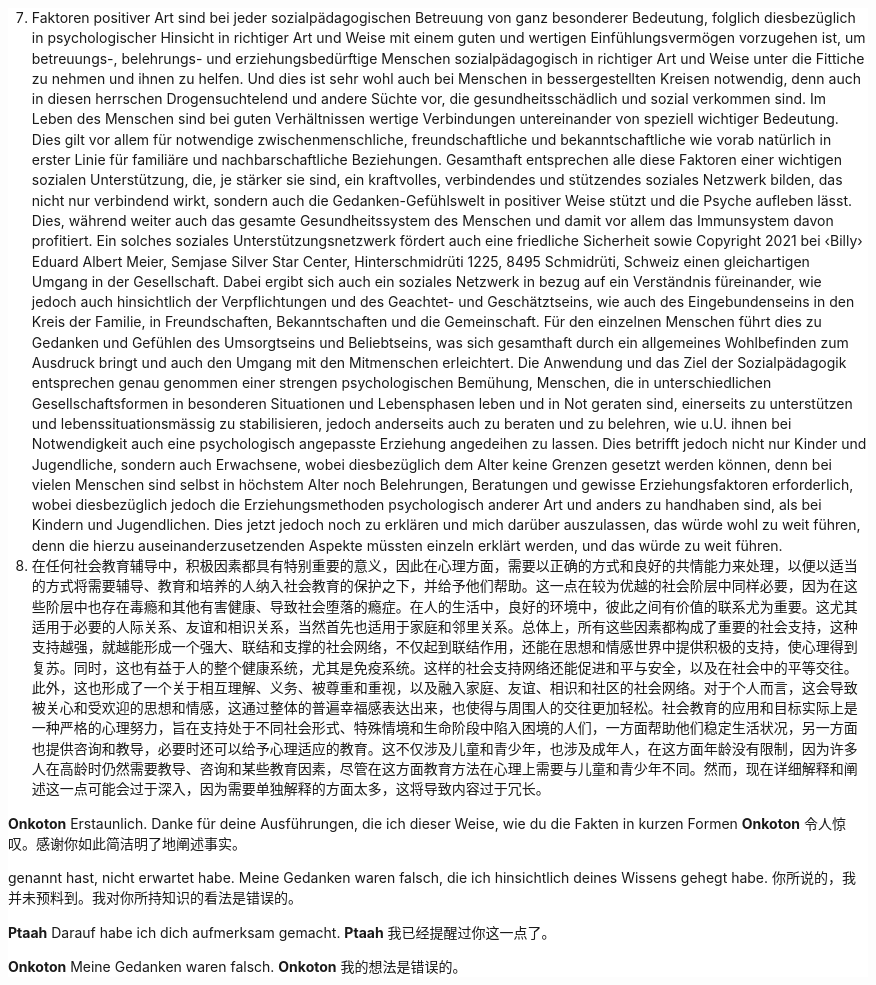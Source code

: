 7. Faktoren positiver Art sind bei jeder sozialpädagogischen Betreuung von ganz besonderer Bedeutung, folglich diesbezüglich in psychologischer Hinsicht in richtiger Art und Weise mit einem guten und wertigen Einfühlungsvermögen vorzugehen ist, um betreuungs-, belehrungs- und erziehungsbedürftige Menschen sozialpädagogisch in richtiger Art und Weise unter die Fittiche zu nehmen und ihnen zu helfen. Und dies ist sehr wohl auch bei Menschen in bessergestellten Kreisen notwendig, denn auch in diesen herrschen Drogensuchtelend und andere Süchte vor, die gesundheitsschädlich und sozial verkommen sind. Im Leben des Menschen sind bei guten Verhältnissen wertige Verbindungen untereinander von speziell wichtiger Bedeutung. Dies gilt vor allem für notwendige zwischenmenschliche, freundschaftliche und bekanntschaftliche wie vorab natürlich in erster Linie für familiäre und nachbarschaftliche Beziehungen. Gesamthaft entsprechen alle diese Faktoren einer wichtigen sozialen Unterstützung, die, je stärker sie sind, ein kraftvolles, verbindendes und stützendes soziales Netzwerk bilden, das nicht nur verbindend wirkt, sondern auch die Gedanken-Gefühlswelt in positiver Weise stützt und die Psyche aufleben lässt. Dies, während weiter auch das gesamte Gesundheitssystem des Menschen und damit vor allem das Immunsystem davon profitiert. Ein solches soziales Unterstützungsnetzwerk fördert auch eine friedliche Sicherheit sowie Copyright 2021 bei ‹Billy› Eduard Albert Meier, Semjase Silver Star Center, Hinterschmidrüti 1225, 8495 Schmidrüti, Schweiz einen gleichartigen Umgang in der Gesellschaft. Dabei ergibt sich auch ein soziales Netzwerk in bezug auf ein Verständnis füreinander, wie jedoch auch hinsichtlich der Verpflichtungen und des Geachtet- und Geschätztseins, wie auch des Eingebundenseins in den Kreis der Familie, in Freundschaften, Bekanntschaften und die Gemeinschaft. Für den einzelnen Menschen führt dies zu Gedanken und Gefühlen des Umsorgtseins und Beliebtseins, was sich gesamthaft durch ein allgemeines Wohlbefinden zum Ausdruck bringt und auch den Umgang mit den Mitmenschen erleichtert. Die Anwendung und das Ziel der Sozialpädagogik entsprechen genau genommen einer strengen psychologischen Bemühung, Menschen, die in unterschiedlichen Gesellschaftsformen in besonderen Situationen und Lebensphasen leben und in Not geraten sind, einerseits zu unterstützen und lebenssituationsmässig zu stabilisieren, jedoch anderseits auch zu beraten und zu belehren, wie u.U. ihnen bei Notwendigkeit auch eine psychologisch angepasste Erziehung angedeihen zu lassen. Dies betrifft jedoch nicht nur Kinder und Jugendliche, sondern auch Erwachsene, wobei diesbezüglich dem Alter keine Grenzen gesetzt werden können, denn bei vielen Menschen sind selbst in höchstem Alter noch Belehrungen, Beratungen und gewisse Erziehungsfaktoren erforderlich, wobei diesbezüglich jedoch die Erziehungsmethoden psychologisch anderer Art und anders zu handhaben sind, als bei Kindern und Jugendlichen. Dies jetzt jedoch noch zu erklären und mich darüber auszulassen, das würde wohl zu weit führen, denn die hierzu auseinanderzusetzenden Aspekte müssten einzeln erklärt werden, und das würde zu weit führen.
7. 在任何社会教育辅导中，积极因素都具有特别重要的意义，因此在心理方面，需要以正确的方式和良好的共情能力来处理，以便以适当的方式将需要辅导、教育和培养的人纳入社会教育的保护之下，并给予他们帮助。这一点在较为优越的社会阶层中同样必要，因为在这些阶层中也存在毒瘾和其他有害健康、导致社会堕落的瘾症。在人的生活中，良好的环境中，彼此之间有价值的联系尤为重要。这尤其适用于必要的人际关系、友谊和相识关系，当然首先也适用于家庭和邻里关系。总体上，所有这些因素都构成了重要的社会支持，这种支持越强，就越能形成一个强大、联结和支撑的社会网络，不仅起到联结作用，还能在思想和情感世界中提供积极的支持，使心理得到复苏。同时，这也有益于人的整个健康系统，尤其是免疫系统。这样的社会支持网络还能促进和平与安全，以及在社会中的平等交往。此外，这也形成了一个关于相互理解、义务、被尊重和重视，以及融入家庭、友谊、相识和社区的社会网络。对于个人而言，这会导致被关心和受欢迎的思想和情感，这通过整体的普遍幸福感表达出来，也使得与周围人的交往更加轻松。社会教育的应用和目标实际上是一种严格的心理努力，旨在支持处于不同社会形式、特殊情境和生命阶段中陷入困境的人们，一方面帮助他们稳定生活状况，另一方面也提供咨询和教导，必要时还可以给予心理适应的教育。这不仅涉及儿童和青少年，也涉及成年人，在这方面年龄没有限制，因为许多人在高龄时仍然需要教导、咨询和某些教育因素，尽管在这方面教育方法在心理上需要与儿童和青少年不同。然而，现在详细解释和阐述这一点可能会过于深入，因为需要单独解释的方面太多，这将导致内容过于冗长。

**Onkoton** Erstaunlich. Danke für deine Ausführungen, die ich dieser Weise, wie du die Fakten in kurzen Formen
**Onkoton** 令人惊叹。感谢你如此简洁明了地阐述事实。

genannt hast, nicht erwartet habe. Meine Gedanken waren falsch, die ich hinsichtlich deines Wissens gehegt habe.
你所说的，我并未预料到。我对你所持知识的看法是错误的。

**Ptaah** Darauf habe ich dich aufmerksam gemacht.
**Ptaah** 我已经提醒过你这一点了。

**Onkoton** Meine Gedanken waren falsch.
**Onkoton** 我的想法是错误的。
